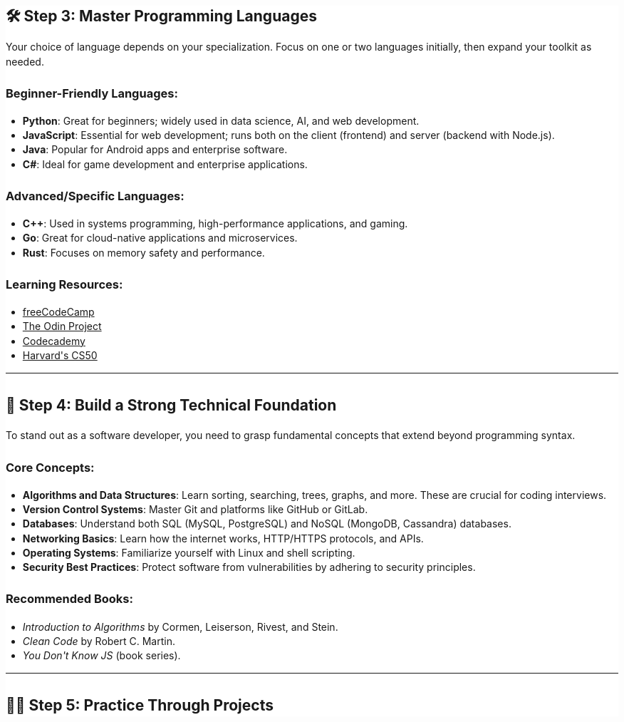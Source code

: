 ## 🛠️ **Step 3: Master Programming Languages**

Your choice of language depends on your specialization. Focus on one or two languages initially, then expand your toolkit as needed.

### Beginner-Friendly Languages:
- **Python**: Great for beginners; widely used in data science, AI, and web development.
- **JavaScript**: Essential for web development; runs both on the client (frontend) and server (backend with Node.js).
- **Java**: Popular for Android apps and enterprise software.
- **C#**: Ideal for game development and enterprise applications.

### Advanced/Specific Languages:
- **C++**: Used in systems programming, high-performance applications, and gaming.
- **Go**: Great for cloud-native applications and microservices.
- **Rust**: Focuses on memory safety and performance.

### Learning Resources:
- [freeCodeCamp](https://www.freecodecamp.org)
- [The Odin Project](https://www.theodinproject.com)
- [Codecademy](https://www.codecademy.com)
- [Harvard's CS50](https://cs50.harvard.edu)

---

## 🔧 **Step 4: Build a Strong Technical Foundation**

To stand out as a software developer, you need to grasp fundamental concepts that extend beyond programming syntax.

### Core Concepts:
- **Algorithms and Data Structures**: Learn sorting, searching, trees, graphs, and more. These are crucial for coding interviews.
- **Version Control Systems**: Master Git and platforms like GitHub or GitLab.
- **Databases**: Understand both SQL (MySQL, PostgreSQL) and NoSQL (MongoDB, Cassandra) databases.
- **Networking Basics**: Learn how the internet works, HTTP/HTTPS protocols, and APIs.
- **Operating Systems**: Familiarize yourself with Linux and shell scripting.
- **Security Best Practices**: Protect software from vulnerabilities by adhering to security principles.

### Recommended Books:
- *Introduction to Algorithms* by Cormen, Leiserson, Rivest, and Stein.
- *Clean Code* by Robert C. Martin.
- *You Don't Know JS* (book series).

---

## 🧑‍💻 **Step 5: Practice Through Projects**
